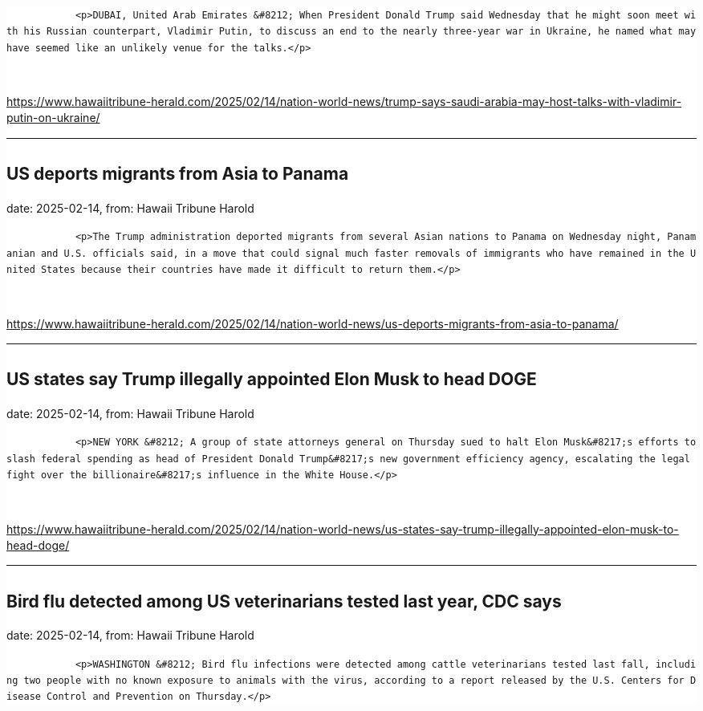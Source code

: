 
				<p>DUBAI, United Arab Emirates &#8212; When President Donald Trump said Wednesday that he might soon meet with his Russian counterpart, Vladimir Putin, to discuss an end to the nearly three-year war in Ukraine, he named what may have seemed like an unlikely venue for the talks.</p>
			 

<br> 

<https://www.hawaiitribune-herald.com/2025/02/14/nation-world-news/trump-says-saudi-arabia-may-host-talks-with-vladimir-putin-on-ukraine/>

---

## US deports migrants from Asia to Panama

date: 2025-02-14, from: Hawaii Tribune Harold


				<p>The Trump administration deported migrants from several Asian nations to Panama on Wednesday night, Panamanian and U.S. officials said, in a move that could signal much faster removals of immigrants who have remained in the United States because their countries have made it difficult to return them.</p>
			 

<br> 

<https://www.hawaiitribune-herald.com/2025/02/14/nation-world-news/us-deports-migrants-from-asia-to-panama/>

---

## US states say Trump illegally appointed Elon Musk to head DOGE

date: 2025-02-14, from: Hawaii Tribune Harold


				<p>NEW YORK &#8212; A group of state attorneys general on Thursday sued to halt Elon Musk&#8217;s efforts to slash federal spending as head of President Donald Trump&#8217;s new government efficiency agency, escalating the legal fight over the billionaire&#8217;s influence in the White House.</p>
			 

<br> 

<https://www.hawaiitribune-herald.com/2025/02/14/nation-world-news/us-states-say-trump-illegally-appointed-elon-musk-to-head-doge/>

---

## Bird flu detected among US veterinarians tested last year, CDC says

date: 2025-02-14, from: Hawaii Tribune Harold


				<p>WASHINGTON &#8212; Bird flu infections were detected among cattle veterinarians tested last fall, including two people with no known exposure to animals with the virus, according to a report released by the U.S. Centers for Disease Control and Prevention on Thursday.</p>
			 